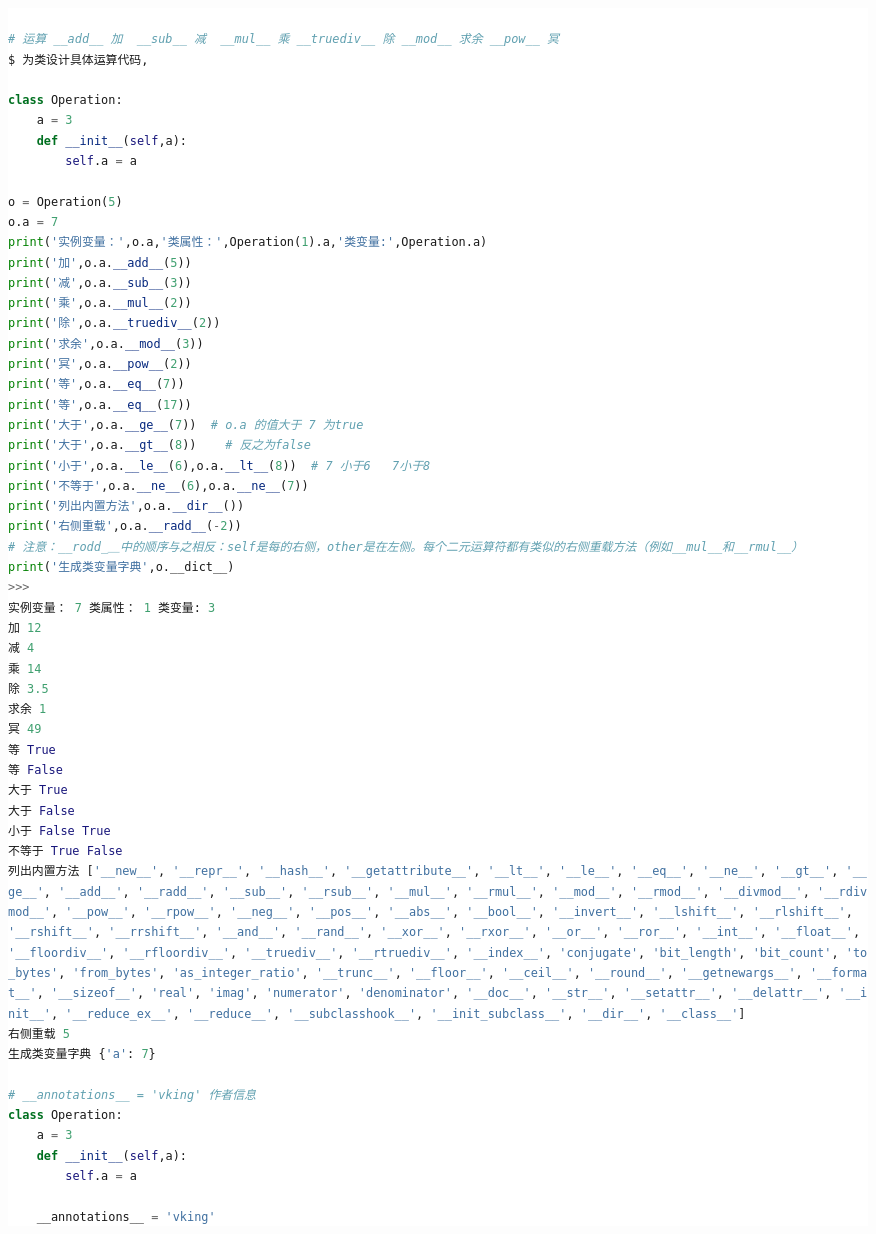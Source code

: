 ```python
      
# 运算 __add__ 加  __sub__ 减  __mul__ 乘 __truediv__ 除 __mod__ 求余 __pow__ 冥   
$ 为类设计具体运算代码,

class Operation:
    a = 3
    def __init__(self,a):
        self.a = a

o = Operation(5)
o.a = 7
print('实例变量：',o.a,'类属性：',Operation(1).a,'类变量:',Operation.a)
print('加',o.a.__add__(5))
print('减',o.a.__sub__(3))
print('乘',o.a.__mul__(2))
print('除',o.a.__truediv__(2))
print('求余',o.a.__mod__(3))
print('冥',o.a.__pow__(2))
print('等',o.a.__eq__(7))
print('等',o.a.__eq__(17))
print('大于',o.a.__ge__(7))  # o.a 的值大于 7 为true
print('大于',o.a.__gt__(8))    # 反之为false
print('小于',o.a.__le__(6),o.a.__lt__(8))  # 7 小于6   7小于8
print('不等于',o.a.__ne__(6),o.a.__ne__(7))
print('列出内置方法',o.a.__dir__())
print('右侧重载',o.a.__radd__(-2))
# 注意：__rodd_＿中的顺序与之相反：self是每的右侧，other是在左侧。每个二元运算符都有类似的右侧重载方法（例如__mul__和__rmul__）
print('生成类变量字典',o.__dict__)
>>>
实例变量： 7 类属性： 1 类变量: 3
加 12
减 4
乘 14
除 3.5
求余 1
冥 49
等 True
等 False
大于 True
大于 False
小于 False True
不等于 True False
列出内置方法 ['__new__', '__repr__', '__hash__', '__getattribute__', '__lt__', '__le__', '__eq__', '__ne__', '__gt__', '__ge__', '__add__', '__radd__', '__sub__', '__rsub__', '__mul__', '__rmul__', '__mod__', '__rmod__', '__divmod__', '__rdivmod__', '__pow__', '__rpow__', '__neg__', '__pos__', '__abs__', '__bool__', '__invert__', '__lshift__', '__rlshift__', '__rshift__', '__rrshift__', '__and__', '__rand__', '__xor__', '__rxor__', '__or__', '__ror__', '__int__', '__float__', '__floordiv__', '__rfloordiv__', '__truediv__', '__rtruediv__', '__index__', 'conjugate', 'bit_length', 'bit_count', 'to_bytes', 'from_bytes', 'as_integer_ratio', '__trunc__', '__floor__', '__ceil__', '__round__', '__getnewargs__', '__format__', '__sizeof__', 'real', 'imag', 'numerator', 'denominator', '__doc__', '__str__', '__setattr__', '__delattr__', '__init__', '__reduce_ex__', '__reduce__', '__subclasshook__', '__init_subclass__', '__dir__', '__class__']
右侧重载 5
生成类变量字典 {'a': 7}

# __annotations__ = 'vking' 作者信息
class Operation:
    a = 3
    def __init__(self,a):
        self.a = a

    __annotations__ = 'vking'

```